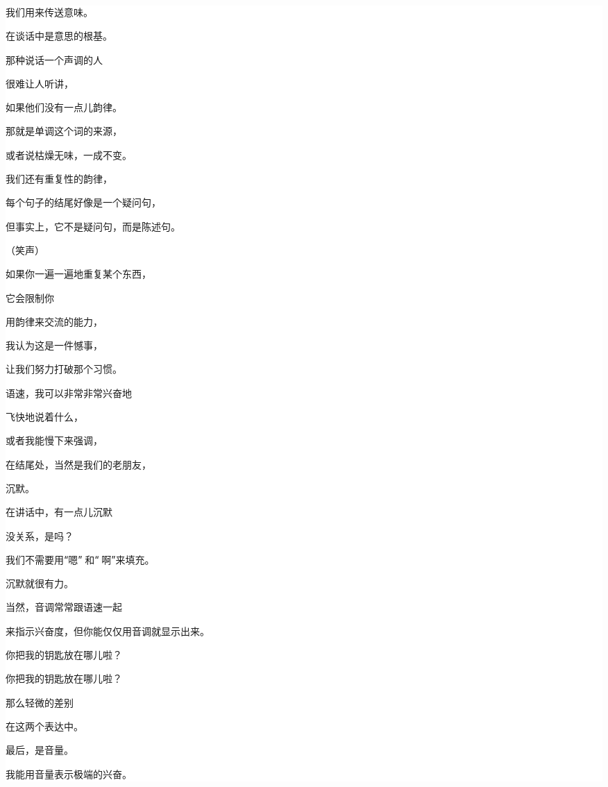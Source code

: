 我们用来传送意味。

在谈话中是意思的根基。

那种说话一个声调的人

很难让人听讲，

如果他们没有一点儿韵律。

那就是单调这个词的来源，

或者说枯燥无味，一成不变。

我们还有重复性的韵律，

每个句子的结尾好像是一个疑问句，

但事实上，它不是疑问句，而是陈述句。

（笑声）

如果你一遍一遍地重复某个东西，

它会限制你

用韵律来交流的能力，

我认为这是一件憾事，

让我们努力打破那个习惯。

语速，我可以非常非常兴奋地

飞快地说着什么，

或者我能慢下来强调，

在结尾处，当然是我们的老朋友，

沉默。

在讲话中，有一点儿沉默

没关系，是吗？

我们不需要用“嗯” 和“ 啊”来填充。

沉默就很有力。

当然，音调常常跟语速一起

来指示兴奋度，但你能仅仅用音调就显示出来。

你把我的钥匙放在哪儿啦？

你把我的钥匙放在哪儿啦？

那么轻微的差别

在这两个表达中。

最后，是音量。

我能用音量表示极端的兴奋。
